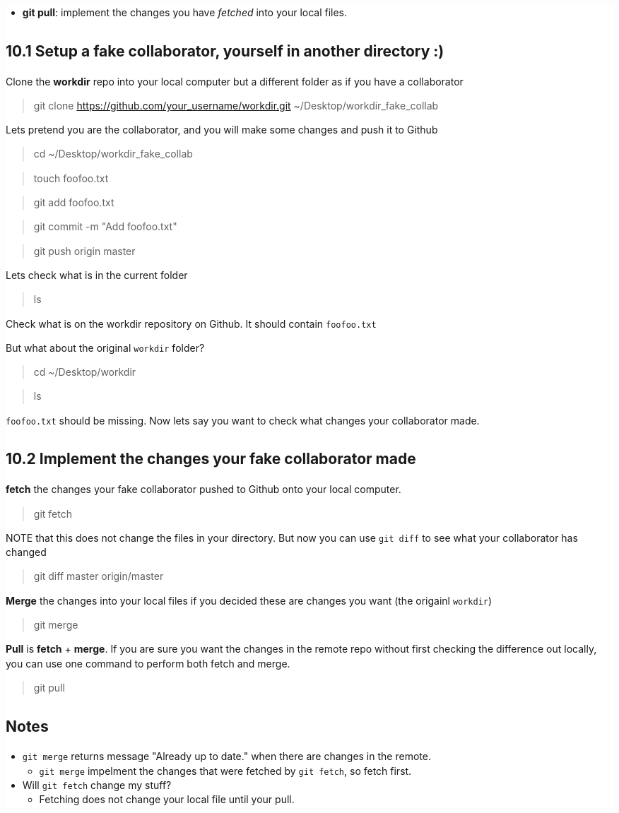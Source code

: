 * **git pull**: implement the changes you have *fetched* into your local files. 

## 10.1 Setup a fake collaborator, yourself in another directory :) 

Clone the **workdir** repo into your local computer but a different folder as if you have a collaborator
> git clone https://github.com/your_username/workdir.git ~/Desktop/workdir_fake_collab
	
Lets pretend you are the collaborator, and you will make some changes and push it to Github
> cd ~/Desktop/workdir_fake_collab

> touch foofoo.txt

> git add foofoo.txt

> git commit -m "Add foofoo.txt"

> git push origin master


Lets check what is in the current folder 
> ls

Check what is on the workdir repository on Github. It should contain `foofoo.txt`

But what about the original `workdir` folder? 

> cd ~/Desktop/workdir

> ls

`foofoo.txt` should be missing. Now lets say you want to check what changes your collaborator made. 

## 10.2 Implement the changes your fake collaborator made

**fetch** the changes your fake collaborator pushed to Github onto your local computer. 
> git fetch

NOTE that this does not change the files in your directory. But now you can use `git diff` to see what your collaborator has changed
> git diff master origin/master

**Merge** the changes into your local files if you decided these are changes you want (the origainl `workdir`)
> git merge

**Pull** is **fetch** + **merge**. If you are sure you want the changes in the remote repo without first checking the difference out locally, you can use one command to perform both fetch and merge. 

> git pull

## Notes
* `git merge` returns message "Already up to date." when there are changes in the remote.
	+ `git merge` impelment the changes that were fetched by `git fetch`, so fetch first. 
* Will `git fetch` change my stuff? 
	+ Fetching does not change your local file until your pull. 
